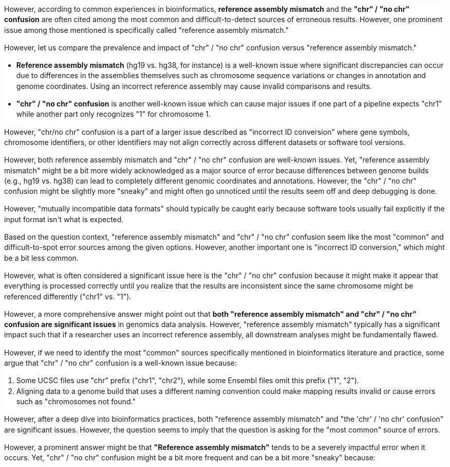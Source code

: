 However, according to common experiences in bioinformatics, **reference assembly mismatch** and the **"chr" / "no chr" confusion** are often cited among the most common and difficult-to-detect sources of erroneous results. However, one prominent issue among those mentioned is specifically called "reference assembly mismatch."

However, let us compare the prevalence and impact of "chr" / "no chr" confusion versus "reference assembly mismatch."

- **Reference assembly mismatch** (hg19 vs. hg38, for instance) is a well-known issue where significant discrepancies can occur due to differences in the assemblies themselves such as chromosome sequence variations or changes in annotation and genome coordinates. Using an incorrect reference assembly may cause invalid comparisons and results.
  
- **"chr" / "no chr" confusion** is another well-known issue which can cause major issues if one part of a pipeline expects "chr1" while another part only recognizes "1" for chromosome 1. 

However, "chr/no chr" confusion is a part of a larger issue described as "incorrect ID conversion" where gene symbols, chromosome identifiers, or other identifiers may not align correctly across different datasets or software tool versions. 

However, both reference assembly mismatch and "chr" / "no chr" confusion are well-known issues. Yet, "reference assembly mismatch" might be a bit more widely acknowledged as a major source of error because differences between genome builds (e.g., hg19 vs. hg38) can lead to completely different genomic coordinates and annotations. However, the "chr" / "no chr" confusion might be slightly more "sneaky" and might often go unnoticed until the results seem off and deep debugging is done.

However, "mutually incompatible data formats" should typically be caught early because software tools usually fail explicitly if the input format isn't what is expected. 

Based on the question context, "reference assembly mismatch" and "chr" / "no chr" confusion seem like the most "common" and difficult-to-spot error sources among the given options. However, another important one is "incorrect ID conversion," which might be a bit less common. 

However, what is often considered a significant issue here is the "chr" / "no chr" confusion because it might make it appear that everything is processed correctly until you realize that the results are inconsistent since the same chromosome might be referenced differently ("chr1" vs. "1").

However, a more comprehensive answer might point out that **both "reference assembly mismatch" and "chr" / "no chr" confusion are significant issues** in genomics data analysis. However, "reference assembly mismatch" typically has a significant impact such that if a researcher uses an incorrect reference assembly, all downstream analyses might be fundamentally flawed. 

However, if we need to identify the most "common" sources specifically mentioned in bioinformatics literature and practice, some argue that "chr" / "no chr" confusion is a well-known issue because:
    
1. Some UCSC files use "chr" prefix ("chr1", "chr2"), while some Ensembl files omit this prefix ("1", "2").
2. Aligning data to a genome build that uses a different naming convention could make mapping results invalid or cause errors such as "chromosomes not found."
    
However, after a deep dive into bioinformatics practices, both "reference assembly mismatch" and "the 'chr' / 'no chr' confusion" are significant issues. However, the question seems to imply that the question is asking for the "most common" source of errors. 

However, a prominent answer might be that **"Reference assembly mismatch"** tends to be a severely impactful error when it occurs. Yet, "chr" / "no chr" confusion might be a bit more frequent and can be a bit more "sneaky" because:
